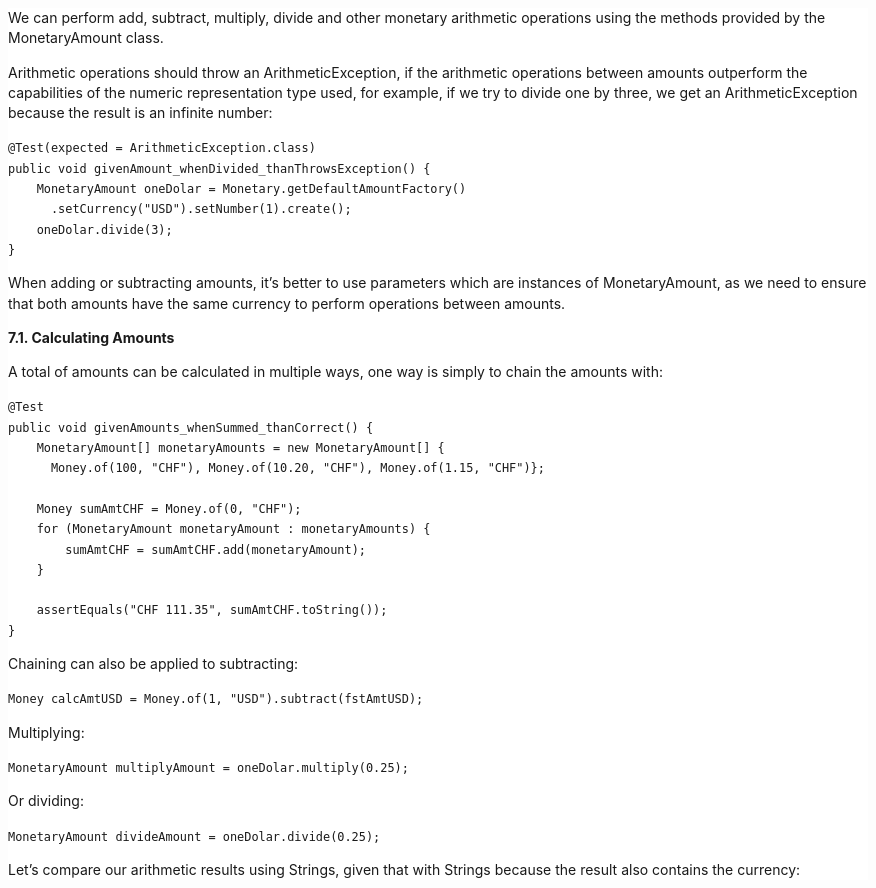We can perform add, subtract, multiply, divide and other monetary arithmetic operations using the methods provided by the MonetaryAmount class.

Arithmetic operations should throw an ArithmeticException, if the arithmetic operations between amounts outperform the capabilities of the numeric representation type used, for example, if we try to divide one by three, we get an ArithmeticException because the result is an infinite number:

```
@Test(expected = ArithmeticException.class)
public void givenAmount_whenDivided_thanThrowsException() {
    MonetaryAmount oneDolar = Monetary.getDefaultAmountFactory()
      .setCurrency("USD").setNumber(1).create();
    oneDolar.divide(3);
}
```

When adding or subtracting amounts, it’s better to use parameters which are instances of MonetaryAmount, as we need to ensure that both amounts have the same currency to perform operations between amounts.

**7.1. Calculating Amounts**

A total of amounts can be calculated in multiple ways, one way is simply to chain the amounts with:

```
@Test
public void givenAmounts_whenSummed_thanCorrect() {
    MonetaryAmount[] monetaryAmounts = new MonetaryAmount[] {
      Money.of(100, "CHF"), Money.of(10.20, "CHF"), Money.of(1.15, "CHF")};
 
    Money sumAmtCHF = Money.of(0, "CHF");
    for (MonetaryAmount monetaryAmount : monetaryAmounts) {
        sumAmtCHF = sumAmtCHF.add(monetaryAmount);
    }
 
    assertEquals("CHF 111.35", sumAmtCHF.toString());
}
```

Chaining can also be applied to subtracting:


```
Money calcAmtUSD = Money.of(1, "USD").subtract(fstAmtUSD);
```

Multiplying:

```
MonetaryAmount multiplyAmount = oneDolar.multiply(0.25);
```

Or dividing:

```
MonetaryAmount divideAmount = oneDolar.divide(0.25);
```

Let’s compare our arithmetic results using Strings, given that with Strings because the result also contains the currency:

